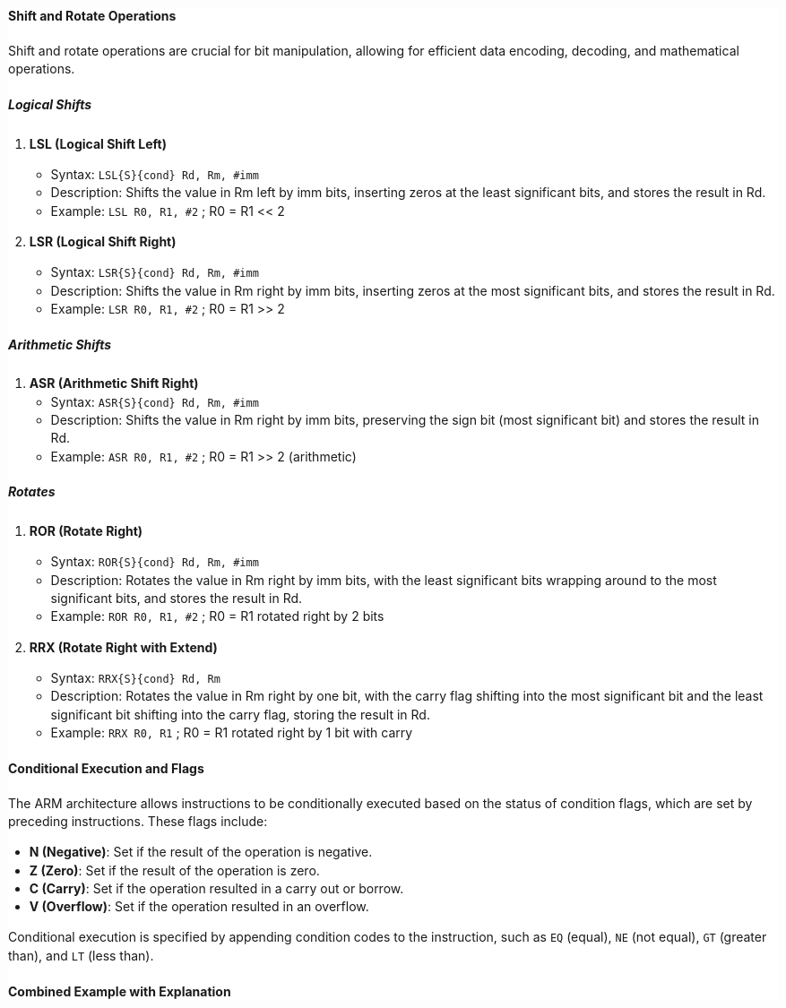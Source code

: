 #### Shift and Rotate Operations

Shift and rotate operations are crucial for bit manipulation, allowing for efficient data encoding, decoding, and mathematical operations.

##### Logical Shifts

1. **LSL (Logical Shift Left)**
    - Syntax: `LSL{S}{cond} Rd, Rm, #imm`
    - Description: Shifts the value in Rm left by imm bits, inserting zeros at the least significant bits, and stores the result in Rd.
    - Example: `LSL R0, R1, #2` ; R0 = R1 << 2

2. **LSR (Logical Shift Right)**
    - Syntax: `LSR{S}{cond} Rd, Rm, #imm`
    - Description: Shifts the value in Rm right by imm bits, inserting zeros at the most significant bits, and stores the result in Rd.
    - Example: `LSR R0, R1, #2` ; R0 = R1 >> 2

##### Arithmetic Shifts

1. **ASR (Arithmetic Shift Right)**
    - Syntax: `ASR{S}{cond} Rd, Rm, #imm`
    - Description: Shifts the value in Rm right by imm bits, preserving the sign bit (most significant bit) and stores the result in Rd.
    - Example: `ASR R0, R1, #2` ; R0 = R1 >> 2 (arithmetic)

##### Rotates

1. **ROR (Rotate Right)**
    - Syntax: `ROR{S}{cond} Rd, Rm, #imm`
    - Description: Rotates the value in Rm right by imm bits, with the least significant bits wrapping around to the most significant bits, and stores the result in Rd.
    - Example: `ROR R0, R1, #2` ; R0 = R1 rotated right by 2 bits

2. **RRX (Rotate Right with Extend)**
    - Syntax: `RRX{S}{cond} Rd, Rm`
    - Description: Rotates the value in Rm right by one bit, with the carry flag shifting into the most significant bit and the least significant bit shifting into the carry flag, storing the result in Rd.
    - Example: `RRX R0, R1` ; R0 = R1 rotated right by 1 bit with carry

#### Conditional Execution and Flags

The ARM architecture allows instructions to be conditionally executed based on the status of condition flags, which are set by preceding instructions. These flags include:

- **N (Negative)**: Set if the result of the operation is negative.
- **Z (Zero)**: Set if the result of the operation is zero.
- **C (Carry)**: Set if the operation resulted in a carry out or borrow.
- **V (Overflow)**: Set if the operation resulted in an overflow.

Conditional execution is specified by appending condition codes to the instruction, such as `EQ` (equal), `NE` (not equal), `GT` (greater than), and `LT` (less than).

#### Combined Example with Explanation
